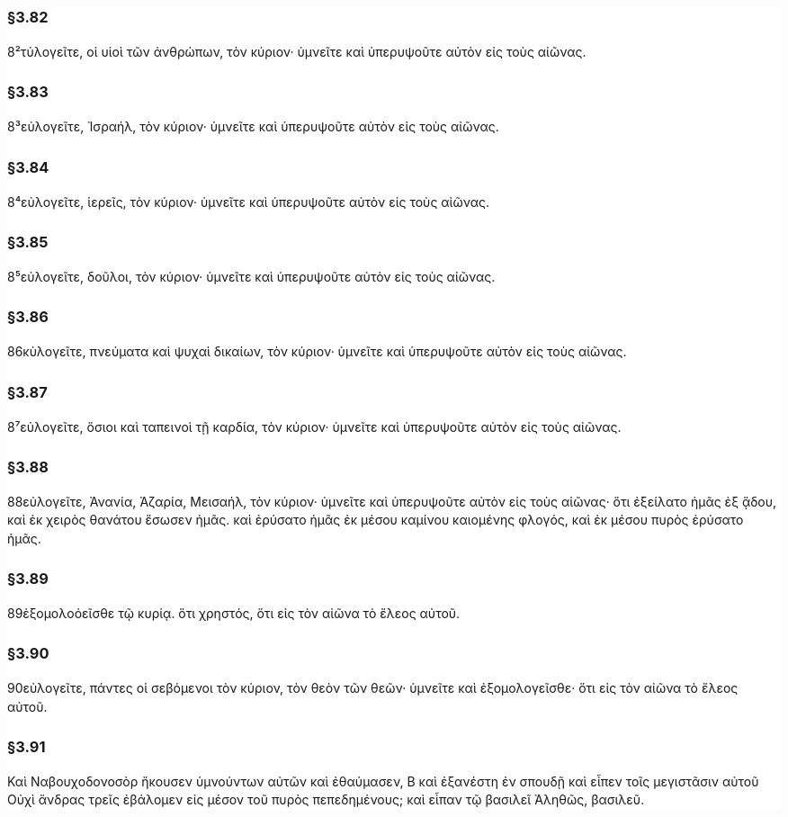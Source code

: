 ### §3.82  

<p><lg><l> 8²τὐλογεῖτε, οἱ υἱοὶ τῶν ἀνθρώπων, τὸν κύριον·</l>
<l>ὑμνεῖτε καὶ ὑπερυψοῦτε αὐτὸν εἰς τοὺς αἰῶνας.</l></lg></p>  

### §3.83  

<p><lg><l> 8³εὐλογεῖτε, Ἰσραήλ, τὸν κύριον·</l>
<l>ὑμνεῖτε καὶ ὑπερυψοῦτε αὐτὸν εἰς τοὺς αἰῶνας.</l></lg></p>  

### §3.84  

<p><lg><l> 8⁴εὐλογεῖτε, ἱερεῖς, τὸν κύριον·</l>
<l>ὑμνεῖτε καὶ ὑπερυψοῦτε αὐτὸν εἰς τοὺς αἰῶνας.</l></lg></p>  

### §3.85  

<p><lg><l> 8⁵εὐλογεῖτε, δοῦλοι, τὸν κύριον·</l>
<l>ὑμνεῖτε καὶ ὑπερυψοῦτε αὐτὸν εἰς τοὺς αἰῶνας.</l></lg></p>  

### §3.86  

<p><lg><l> 86κὺλογεῖτε, πνεύματα καὶ ψυχαὶ δικαίων, τὸν κύριον·</l>
<l>ὑμνεῖτε καὶ ὑπερυψοῦτε αὐτὸν εἰς τοὺς αἰῶνας.</l></lg></p>  

### §3.87  

<p><lg><l> 8⁷εὐλογεῖτε, ὅσιοι καὶ ταπεινοὶ τῇ καρδία, τὸν κύριον·</l>
<l>ὑμνεῖτε καὶ ὑπερυψοῦτε αὐτὸν εἰς τοὺς αἰῶνας.</l></lg></p>  

### §3.88  

<p><lg><l> 88εὐλογεῖτε, Ἀνανία, Ἀζαρία, Μεισαήλ, τὸν κύριον·</l>
<l>ὑμνεῖτε καὶ ὑπερυψοῦτε αὐτὸν εἰς τοὺς αἰῶνας·</l>
<l>ὅτι ἐξείλατο ἡμᾶς ἐξ ᾄδου, καὶ ἐκ χειρὸς θανάτου ἔσωσεν ἡμᾶς.</l>
<l>καὶ ἐρύσατο ἡμᾶς ἐκ μέσου καμίνου καιομένης φλογός,</l>
<l>καὶ ἐκ μέσου πυρὸς ἐρύσατο ἡμᾶς.</l></lg></p>  

### §3.89  

<p><lg><l> 89ἐξομολοόεῖσθε τῷ κυρίᾳ.</l>
<l>ὅτι χρηστός, ὅτι εἰς τὸν αἰῶνα τὸ ἔλεος αὐτοῦ.</l></lg></p>  

### §3.90  

<p><lg><l> 90εὐλογεῖτε, πάντες οἱ σεβόμενοι τὸν κύριον, τὸν θεὸν τῶν θεῶν·</l>
<l>ὑμνεῖτε καὶ ἐξομολογεῖσθε·</l>
<l>ὅτι εἰς τὸν αἰῶνα τὸ ἔλεος αὐτοῦ.</l></lg></p>  

### §3.91  

<p>Καὶ Ναβουχοδονοσὸρ ἤκουσεν ὑμνούντων αὐτῶν καὶ ἐθαύμασεν, <note type="marginal">B</note>
καὶ ἐξανέστη ἐν σπουδῇ καὶ εἶπεν τοῖς μεγιστᾶσιν αὐτοῦ
Οὐχὶ ἄνδρας τρεῖς ἐβάλομεν εἰς μέσον τοῦ πυρὸς πεπεδημένους;
καὶ εἶπαν τῷ βασιλεῖ Ἀληθῶς, βασιλεῦ.</p>  
